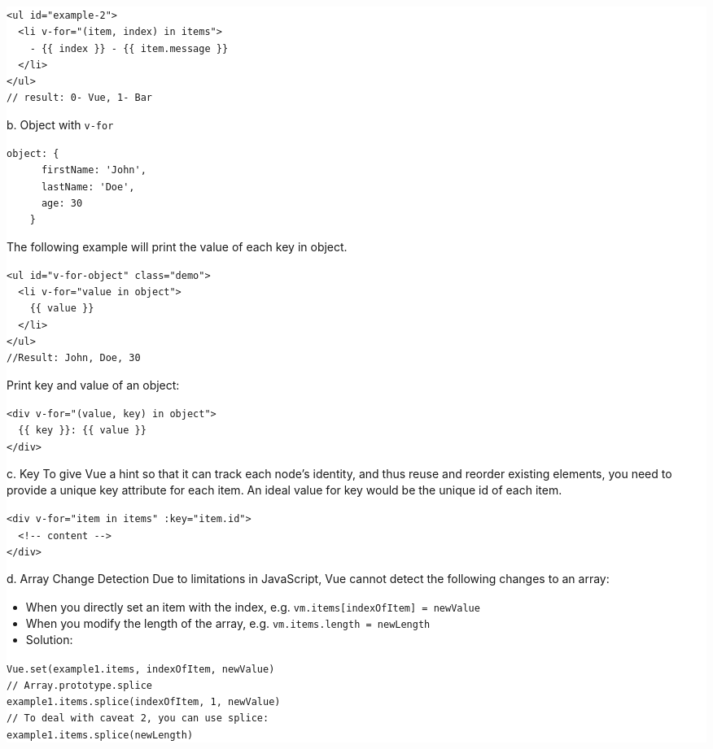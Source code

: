 ```
<ul id="example-2">
  <li v-for="(item, index) in items">
    - {{ index }} - {{ item.message }}
  </li>
</ul>
// result: 0- Vue, 1- Bar
```

b. Object with `v-for`

```
object: {
      firstName: 'John',
      lastName: 'Doe',
      age: 30
    }
```

The following example will print the value of each key in object.

```
<ul id="v-for-object" class="demo">
  <li v-for="value in object">
    {{ value }}
  </li>
</ul>
//Result: John, Doe, 30
```

Print key and value of an object:

```
<div v-for="(value, key) in object">
  {{ key }}: {{ value }}
</div>
```

c. Key
To give Vue a hint so that it can track each node’s identity, and thus reuse and reorder existing elements, you need to provide a unique key attribute for each item. An ideal value for key would be the unique id of each item.

```
<div v-for="item in items" :key="item.id">
  <!-- content -->
</div>
```

d. Array Change Detection
Due to limitations in JavaScript, Vue cannot detect the following changes to an array:

- When you directly set an item with the index, e.g. `vm.items[indexOfItem] = newValue`
- When you modify the length of the array, e.g. `vm.items.length = newLength`
- Solution: 

```
Vue.set(example1.items, indexOfItem, newValue)
// Array.prototype.splice
example1.items.splice(indexOfItem, 1, newValue)
// To deal with caveat 2, you can use splice:
example1.items.splice(newLength)
```
